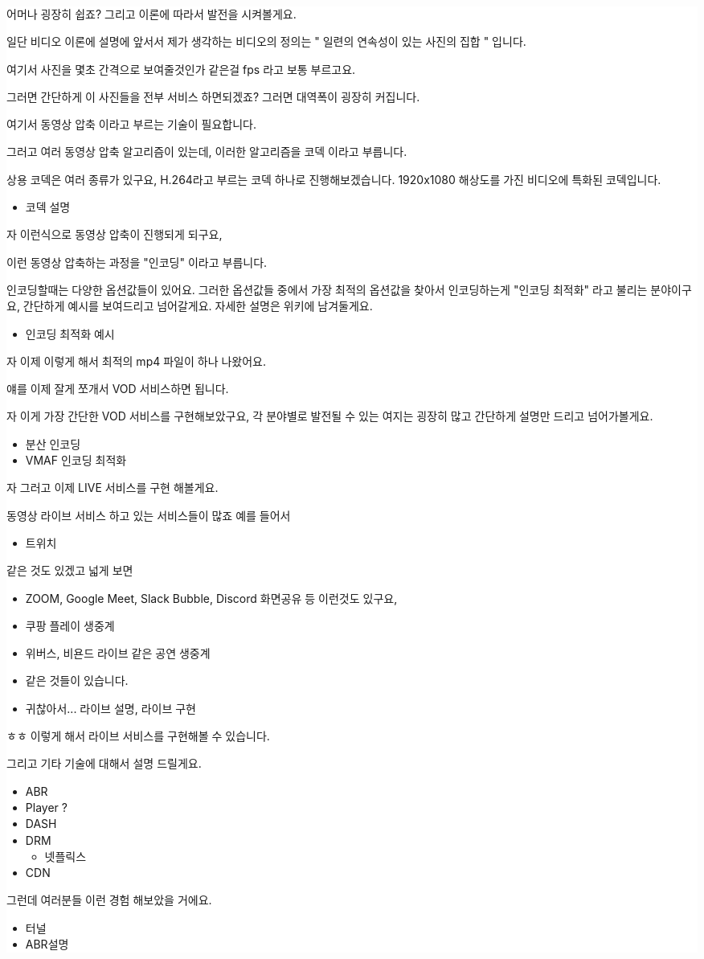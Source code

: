 어머나 굉장히 쉽죠? 그리고 이론에 따라서 발전을 시켜볼게요.

일단 비디오 이론에 설명에 앞서서 제가 생각하는 비디오의 정의는
" 일련의 연속성이 있는 사진의 집합 " 입니다.

여기서 사진을 몇초 간격으로 보여줄것인가 같은걸 fps 라고 보통 부르고요.

그러면 간단하게 이 사진들을 전부 서비스 하면되겠죠? 그러면 대역폭이 굉장히 커집니다.

여기서 동영상 압축 이라고 부르는 기술이 필요합니다.

그러고 여러 동영상 압축 알고리즘이 있는데, 이러한 알고리즘을 코덱 이라고 부릅니다.

상용 코덱은 여러 종류가 있구요, H.264라고 부르는 코덱 하나로 진행해보겠습니다. 1920x1080 해상도를 가진 비디오에 특화된 코덱입니다.

- 코덱 설명

자 이런식으로 동영상 압축이 진행되게 되구요, 

이런 동영상 압축하는 과정을 "인코딩" 이라고 부릅니다.

인코딩할때는 다양한 옵션값들이 있어요. 그러한 옵션값들 중에서 가장 최적의 옵션값을 찾아서 인코딩하는게 "인코딩 최적화" 라고 불리는 분야이구요, 간단하게 예시를 보여드리고 넘어갈게요. 자세한 설명은 위키에 남겨둘게요.

- 인코딩 최적화 예시

자 이제 이렇게 해서 최적의 mp4 파일이 하나 나왔어요.

얘를 이제 잘게 쪼개서 VOD 서비스하면 됩니다.

자 이게 가장 간단한 VOD 서비스를 구현해보았구요, 각 분야별로 발전될 수 있는 여지는 굉장히 많고 간단하게 설명만 드리고 넘어가볼게요.

- 분산 인코딩
- VMAF 인코딩 최적화

자 그러고 이제 LIVE 서비스를 구현 해볼게요.

동영상 라이브 서비스 하고 있는 서비스들이 많죠 예를 들어서
- 트위치

같은 것도 있겠고 넓게 보면
- ZOOM, Google Meet, Slack Bubble, Discord 화면공유 등
이런것도 있구요,

- 쿠팡 플레이 생중계 
- 위버스, 비욘드 라이브 같은 공연 생중계 
- 같은 것들이 있습니다.

- 귀찮아서... 라이브 설명, 라이브 구현


ㅎㅎ 이렇게 해서 라이브 서비스를 구현해볼 수 있습니다.

그리고 기타 기술에 대해서 설명 드릴게요. 
- ABR 
- Player ?  
- DASH  
- DRM 
	- 넷플릭스 
- CDN 

그런데 여러분들 이런 경험 해보았을 거에요. 
- 터널 
- ABR설명 
